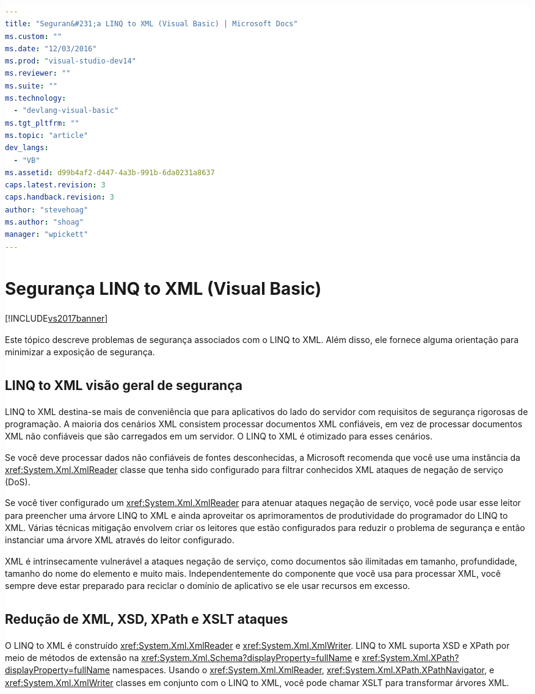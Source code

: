 ```yaml
---
title: "Seguran&#231;a LINQ to XML (Visual Basic) | Microsoft Docs"
ms.custom: ""
ms.date: "12/03/2016"
ms.prod: "visual-studio-dev14"
ms.reviewer: ""
ms.suite: ""
ms.technology: 
  - "devlang-visual-basic"
ms.tgt_pltfrm: ""
ms.topic: "article"
dev_langs: 
  - "VB"
ms.assetid: d99b4af2-d447-4a3b-991b-6da0231a8637
caps.latest.revision: 3
caps.handback.revision: 3
author: "stevehoag"
ms.author: "shoag"
manager: "wpickett"
---
```

# Seguran&#231;a LINQ to XML (Visual Basic)
[!INCLUDE[vs2017banner](../../../../csharp/includes/vs2017banner.md)]

Este tópico descreve problemas de segurança associados com o LINQ to XML. Além disso, ele fornece alguma orientação para minimizar a exposição de segurança.  
  
## LINQ to XML visão geral de segurança  
 LINQ to XML destina\-se mais de conveniência que para aplicativos do lado do servidor com requisitos de segurança rigorosas de programação. A maioria dos cenários XML consistem processar documentos XML confiáveis, em vez de processar documentos XML não confiáveis que são carregados em um servidor. O LINQ to XML é otimizado para esses cenários.  
  
 Se você deve processar dados não confiáveis de fontes desconhecidas, a Microsoft recomenda que você use uma instância da <xref:System.Xml.XmlReader> classe que tenha sido configurado para filtrar conhecidos XML ataques de negação de serviço \(DoS\).  
  
 Se você tiver configurado um <xref:System.Xml.XmlReader> para atenuar ataques negação de serviço, você pode usar esse leitor para preencher uma árvore LINQ to XML e ainda aproveitar os aprimoramentos de produtividade do programador do LINQ to XML. Várias técnicas mitigação envolvem criar os leitores que estão configurados para reduzir o problema de segurança e então instanciar uma árvore XML através do leitor configurado.  
  
 XML é intrinsecamente vulnerável a ataques negação de serviço, como documentos são ilimitadas em tamanho, profundidade, tamanho do nome do elemento e muito mais. Independentemente do componente que você usa para processar XML, você sempre deve estar preparado para reciclar o domínio de aplicativo se ele usar recursos em excesso.  
  
## Redução de XML, XSD, XPath e XSLT ataques  
 O LINQ to XML é construído <xref:System.Xml.XmlReader> e <xref:System.Xml.XmlWriter>. LINQ to XML suporta XSD e XPath por meio de métodos de extensão na <xref:System.Xml.Schema?displayProperty=fullName> e <xref:System.Xml.XPath?displayProperty=fullName> namespaces. Usando o <xref:System.Xml.XmlReader>, <xref:System.Xml.XPath.XPathNavigator>, e <xref:System.Xml.XmlWriter> classes em conjunto com o LINQ to XML, você pode chamar XSLT para transformar árvores XML.  
  